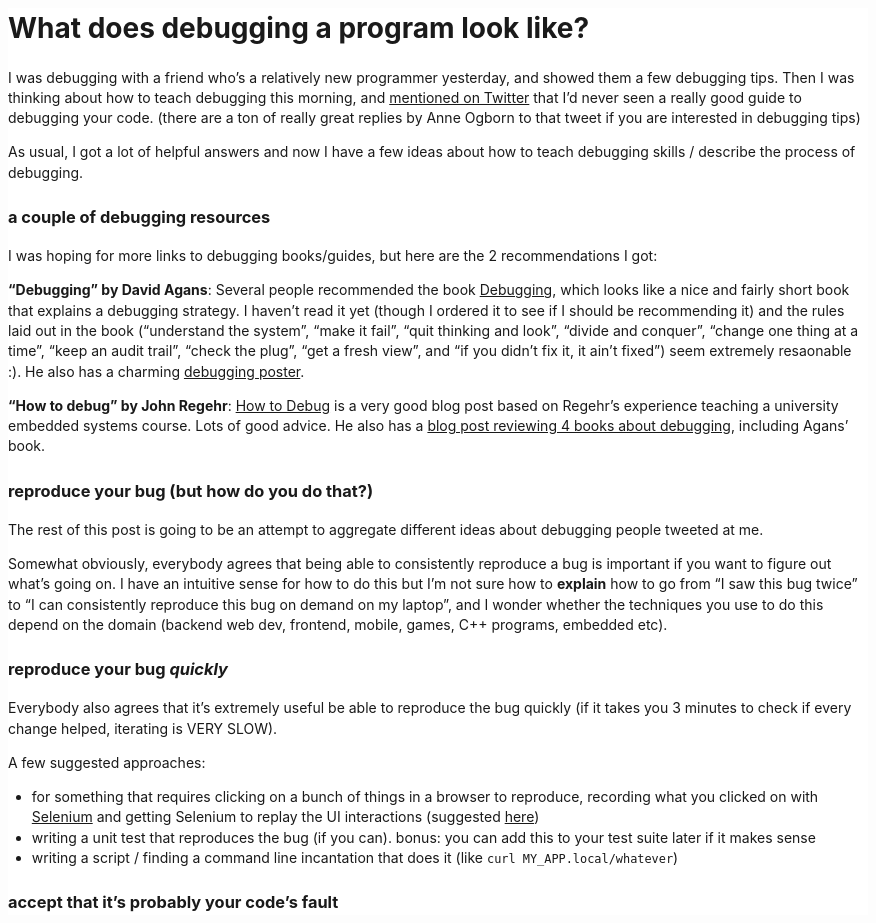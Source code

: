 [#]: collector: (lujun9972)
[#]: translator: ( )
[#]: reviewer: ( )
[#]: publisher: ( )
[#]: url: ( )
[#]: subject: (What does debugging a program look like?)
[#]: via: (https://jvns.ca/blog/2019/06/23/a-few-debugging-resources/)
[#]: author: (Julia Evans https://jvns.ca/)

What does debugging a program look like?
======

I was debugging with a friend who’s a relatively new programmer yesterday, and showed them a few debugging tips. Then I was thinking about how to teach debugging this morning, and [mentioned on Twitter][1] that I’d never seen a really good guide to debugging your code. (there are a ton of really great replies by Anne Ogborn to that tweet if you are interested in debugging tips)

As usual, I got a lot of helpful answers and now I have a few ideas about how to teach debugging skills / describe the process of debugging.

### a couple of debugging resources

I was hoping for more links to debugging books/guides, but here are the 2 recommendations I got:

**“Debugging” by David Agans**: Several people recommended the book [Debugging][2], which looks like a nice and fairly short book that explains a debugging strategy. I haven’t read it yet (though I ordered it to see if I should be recommending it) and the rules laid out in the book (“understand the system”, “make it fail”, “quit thinking and look”, “divide and conquer”, “change one thing at a time”, “keep an audit trail”, “check the plug”, “get a fresh view”, and “if you didn’t fix it, it ain’t fixed”) seem extremely resaonable :). He also has a charming [debugging poster][3].

**“How to debug” by John Regehr**: [How to Debug][4] is a very good blog post based on Regehr’s experience teaching a university embedded systems course. Lots of good advice. He also has a [blog post reviewing 4 books about debugging][5], including Agans’ book.

### reproduce your bug (but how do you do that?)

The rest of this post is going to be an attempt to aggregate different ideas about debugging people tweeted at me.

Somewhat obviously, everybody agrees that being able to consistently reproduce a bug is important if you want to figure out what’s going on. I have an intuitive sense for how to do this but I’m not sure how to **explain** how to go from “I saw this bug twice” to “I can consistently reproduce this bug on demand on my laptop”, and I wonder whether the techniques you use to do this depend on the domain (backend web dev, frontend, mobile, games, C++ programs, embedded etc).

### reproduce your bug _quickly_

Everybody also agrees that it’s extremely useful be able to reproduce the bug quickly (if it takes you 3 minutes to check if every change helped, iterating is VERY SLOW).

A few suggested approaches:

  * for something that requires clicking on a bunch of things in a browser to reproduce, recording what you clicked on with [Selenium][6] and getting Selenium to replay the UI interactions (suggested [here][7])
  * writing a unit test that reproduces the bug (if you can). bonus: you can add this to your test suite later if it makes sense
  * writing a script / finding a command line incantation that does it (like `curl MY_APP.local/whatever`)



### accept that it’s probably your code’s fault


[a]: https://jvns.ca/
[b]: https://github.com/lujun9972
[1]: https://twitter.com/b0rk/status/1142825259546140673
[2]: http://debuggingrules.com/
[3]: http://debuggingrules.com/?page_id=40
[4]: https://blog.regehr.org/archives/199
[5]: https://blog.regehr.org/archives/849
[6]: https://www.seleniumhq.org/
[7]: https://twitter.com/AnnieTheObscure/status/1142843984642899968
[8]: https://twitter.com/act_gardner/status/1142838587437830144
[9]: https://twitter.com/b0rk/status/1142812831420768257
[10]: https://twitter.com/cocoaphony/status/1142847665690030080
[11]: https://twitter.com/AnnieTheObscure/status/1142842421954244608
[12]: https://qnoid.com/2013/06/08/Sound-Debugging.html
[13]: https://twitter.com/wombatnation/status/1142887843963867136
[14]: https://twitter.com/irvingreid/status/1142887472441040896
[15]: http://peep.sourceforge.net/intro.html
[16]: https://programmingisterrible.com/post/173883533613/code-to-debug
[17]: https://github.com/rust-lang-nursery/failure
[18]: https://pythonforbiologists.com/29-common-beginner-errors-on-one-page/